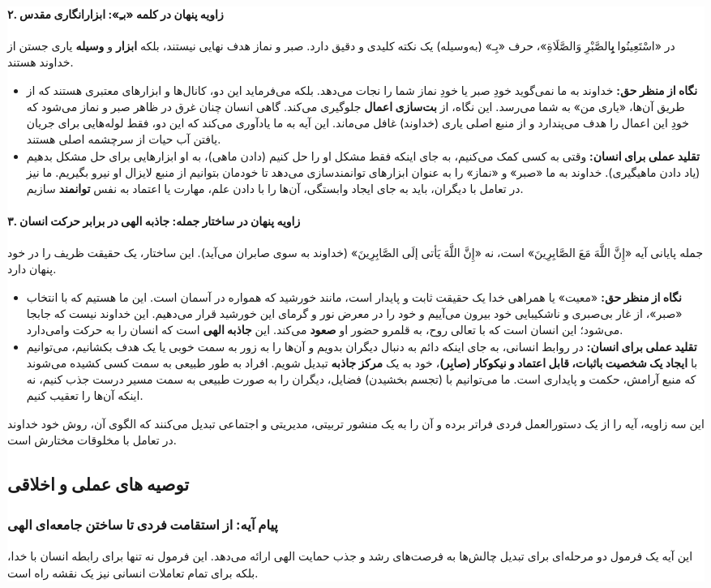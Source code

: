 #### **۲. زاویه پنهان در کلمه «بـِ»: ابزارانگاری مقدس**

در «اسْتَعِينُوا **بِ**الصَّبْرِ وَالصَّلَاةِ»، حرف «بِـ» (به‌وسیله) یک نکته کلیدی و
دقیق دارد. صبر و نماز هدف نهایی نیستند، بلکه **ابزار** و **وسیله** یاری
جستن از خداوند هستند.

-   **نگاه از منظر حق:** خداوند به ما نمی‌گوید خودِ صبر یا خودِ نماز شما را
    نجات می‌دهد. بلکه می‌فرماید این دو، کانال‌ها و ابزارهای معتبری هستند که
    از طریق آن‌ها، «یاری من» به شما می‌رسد. این نگاه، از **بت‌سازی اعمال**
    جلوگیری می‌کند. گاهی انسان چنان غرق در ظاهر صبر و نماز می‌شود که خودِ
    این اعمال را هدف می‌پندارد و از منبع اصلی یاری (خداوند) غافل می‌ماند.
    این آیه به ما یادآوری می‌کند که این دو، فقط لوله‌هایی برای جریان یافتن
    آب حیات از سرچشمه اصلی هستند.
-   **تقلید عملی برای انسان:** وقتی به کسی کمک می‌کنیم، به جای اینکه فقط
    مشکل او را حل کنیم (دادن ماهی)، به او ابزارهایی برای حل مشکل بدهیم
    (یاد دادن ماهیگیری). خداوند به ما «صبر» و «نماز» را به عنوان
    ابزارهای توانمندسازی می‌دهد تا خودمان بتوانیم از منبع لایزال او نیرو
    بگیریم. ما نیز در تعامل با دیگران، باید به جای ایجاد وابستگی، آن‌ها
    را با دادن علم، مهارت یا اعتماد به نفس **توانمند** سازیم.

#### **۳. زاویه پنهان در ساختار جمله: جاذبه الهی در برابر حرکت انسان**

جمله پایانی آیه «إِنَّ اللَّهَ مَعَ الصَّابِرِينَ» است، نه «إِنَّ اللَّهَ یَأتی إلَی
الصَّابِرِینَ» (خداوند به سوی صابران می‌آید). این ساختار، یک حقیقت ظریف را در
خود پنهان دارد.

-   **نگاه از منظر حق:** «معیت» یا همراهی خدا یک حقیقت ثابت و پایدار
    است، مانند خورشید که همواره در آسمان است. این ما هستیم که با انتخاب
    «صبر»، از غار بی‌صبری و ناشکیبایی خود بیرون می‌آییم و خود را در معرض
    نور و گرمای این خورشید قرار می‌دهیم. این خداوند نیست که جابجا می‌شود؛
    این انسان است که با تعالی روح، به قلمرو حضور او **صعود** می‌کند. این
    **جاذبه الهی** است که انسان را به حرکت وامی‌دارد.
-   **تقلید عملی برای انسان:** در روابط انسانی، به جای اینکه دائم به
    دنبال دیگران بدویم و آن‌ها را به زور به سمت خوبی یا یک هدف بکشانیم،
    می‌توانیم با **ایجاد یک شخصیت باثبات، قابل اعتماد و نیکوکار (صابِر)**،
    خود به یک **مرکز جاذبه** تبدیل شویم. افراد به طور طبیعی به سمت کسی
    کشیده می‌شوند که منبع آرامش، حکمت و پایداری است. ما می‌توانیم با
    (تجسم بخشیدن) فضایل، دیگران را به صورت طبیعی به سمت مسیر
    درست جذب کنیم، نه اینکه آن‌ها را تعقیب کنیم.

این سه زاویه، آیه را از یک دستورالعمل فردی فراتر برده و آن را به یک
منشور تربیتی، مدیریتی و اجتماعی تبدیل می‌کنند که الگوی آن، روش خود خداوند
در تعامل با مخلوقات مختارش است.

## توصیه های عملی و اخلاقی

### **پیام آیه: از استقامت فردی تا ساختن جامعه‌ای الهی**

این آیه یک فرمول دو مرحله‌ای برای تبدیل چالش‌ها به فرصت‌های رشد و جذب حمایت
الهی ارائه می‌دهد. این فرمول نه تنها برای رابطه انسان با خدا، بلکه برای
تمام تعاملات انسانی نیز یک نقشه راه است.
